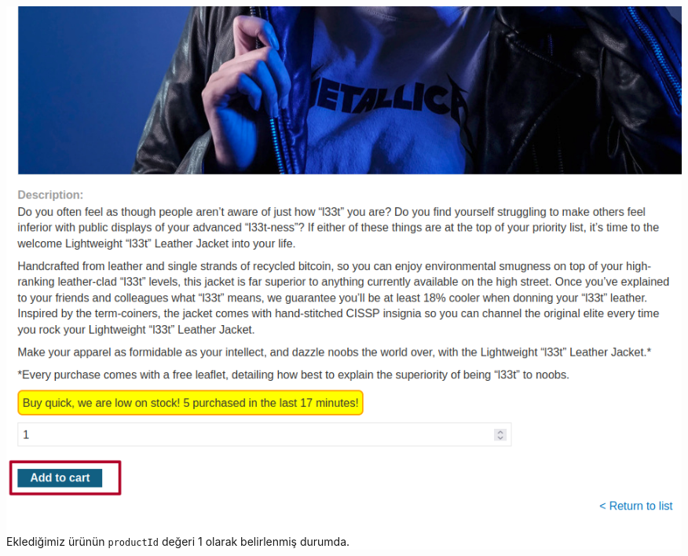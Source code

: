 ![Untitled](0x26-65ca01f9c3994717af84eb5380733657/Untitled-23.png)

Eklediğimiz ürünün `productId` değeri 1 olarak belirlenmiş durumda.
